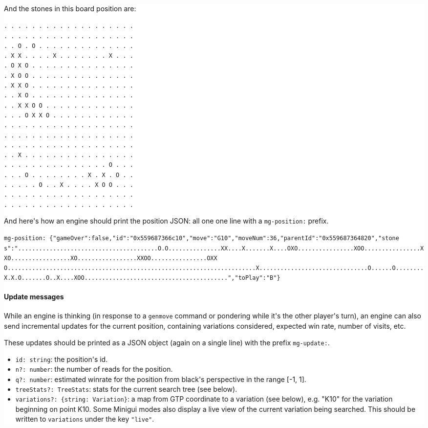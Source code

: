 And the stones in this board position are:

```
. . . . . . . . . . . . . . . . . . .
. . . . . . . . . . . . . . . . . . .
. . O . O . . . . . . . . . . . . . .
. X X . . . . X . . . . . . . X . . .
. O X O . . . . . . . . . . . . . . .
. X O O . . . . . . . . . . . . . . .
. X X O . . . . . . . . . . . . . . .
. . X O . . . . . . . . . . . . . . .
. . X X O O . . . . . . . . . . . . .
. . . O X X O . . . . . . . . . . . .
. . . . . . . . . . . . . . . . . . .
. . . . . . . . . . . . . . . . . . .
. . . . . . . . . . . . . . . . . . .
. . X . . . . . . . . . . . . . . . .
. . . . . . . . . . . . . . . O . . .
. . . O . . . . . . . . X . X . O . .
. . . . . O . . X . . . . X O O . . .
. . . . . . . . . . . . . . . . . . .
. . . . . . . . . . . . . . . . . . .
```

And here's how an engine should print the position JSON: all one one line with a
`mg-position:` prefix.

```
mg-position: {"gameOver":false,"id":"0x559687366c10","move":"G10","moveNum":36,"parentId":"0x559687364820","stones":"........................................O.O...............XX....X.......X....OXO................XOO................XXO.................XO.................XXOO................OXXO.......................................................................X...............................O......O........X.X.O.......O..X....XOO.........................................","toPlay":"B"}
```

#### Update messages

While an engine is thinking (in response to a `genmove` command or pondering
while it's the other player's turn), an engine can also send incremental
updates for the current position, containing variations considered, expected win
rate, number of visits, etc.

These updates should be printed as a JSON object (again on a single line) with
the prefix `mg-update:`.

 - `id: string`: the position's id.
 - `n?: number`: the number of reads for the position.
 - `q?: number`: estimated winrate for the position from black's perspective in
   the range [-1, 1].
 - `treeStats?: TreeStats`: stats for the current search tree (see below).
 - `variations?: {string: Variation}`: a map from GTP coordinate to a variation
   (see below), e.g. "K10" for the variation beginning on point K10. Some
   Minigui modes also display a live view of the current variation being
   searched. This should be written to `variations` under the key `"live"`.
